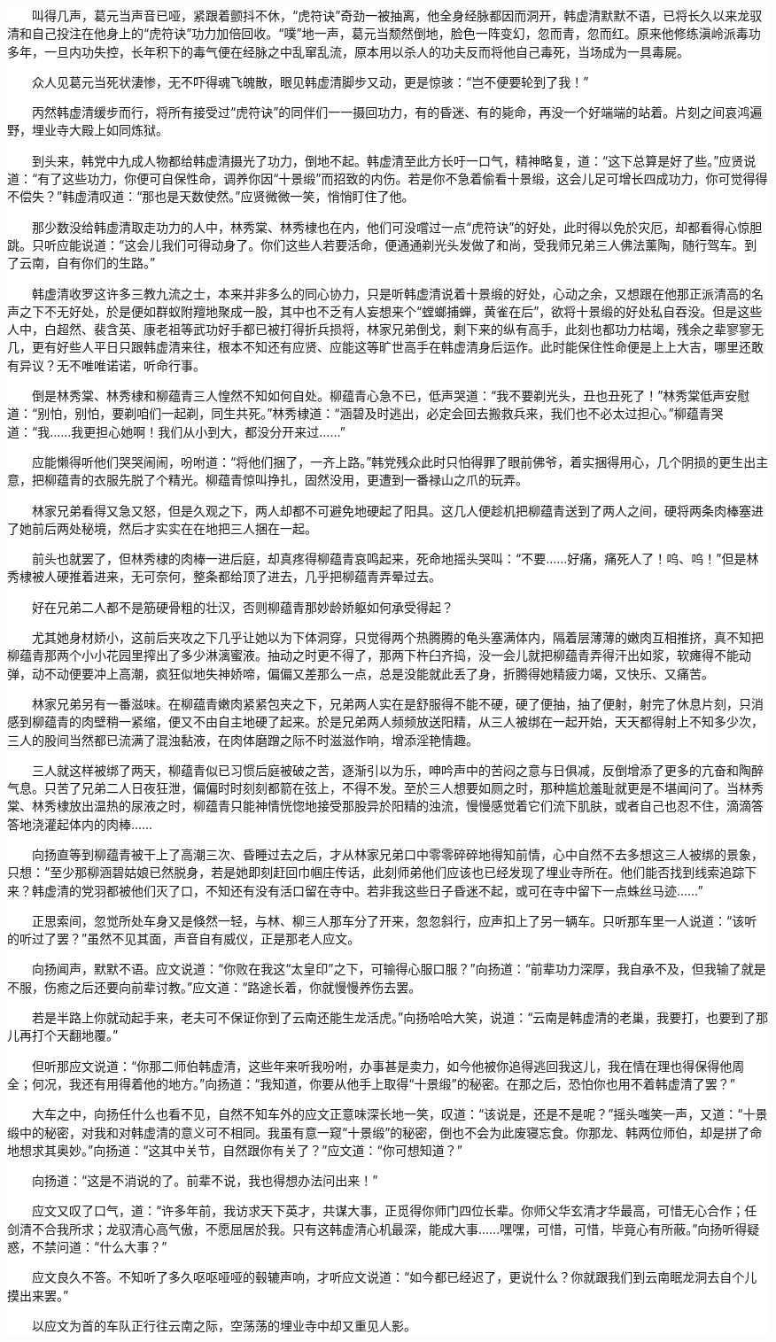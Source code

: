 　　叫得几声，葛元当声音已哑，紧跟着颤抖不休，“虎符诀”奇劲一被抽离，他全身经脉都因而洞开，韩虚清默默不语，已将长久以来龙驭清和自己投注在他身上的“虎符诀”功力加倍回收。“噗”地一声，葛元当颓然倒地，脸色一阵变幻，忽而青，忽而红。原来他修练滇岭派毒功多年，一旦内功失控，长年积下的毒气便在经脉之中乱窜乱流，原本用以杀人的功夫反而将他自己毒死，当场成为一具毒屍。

　　众人见葛元当死状淒惨，无不吓得魂飞魄散，眼见韩虚清脚步又动，更是惊骇：“岂不便要轮到了我！”

　　丙然韩虚清缓步而行，将所有接受过“虎符诀”的同伴们一一摄回功力，有的昏迷、有的毙命，再没一个好端端的站着。片刻之间哀鸿遍野，埋业寺大殿上如同炼狱。

　　到头来，韩党中九成人物都给韩虚清摄光了功力，倒地不起。韩虚清至此方长吁一口气，精神略复，道：“这下总算是好了些。”应贤说道：“有了这些功力，你便可自保性命，调养你因“十景缎”而招致的内伤。若是你不急着偷看十景缎，这会儿足可增长四成功力，你可觉得得不偿失？”韩虚清叹道：“那也是天数使然。”应贤微微一笑，悄悄盯住了他。

　　那少数没给韩虚清取走功力的人中，林秀棠、林秀棣也在内，他们可没嚐过一点“虎符诀”的好处，此时得以免於灾厄，却都看得心惊胆跳。只听应能说道：“这会儿我们可得动身了。你们这些人若要活命，便通通剃光头发做了和尚，受我师兄弟三人佛法薰陶，随行驾车。到了云南，自有你们的生路。”

　　韩虚清收罗这许多三教九流之士，本来并非多么的同心协力，只是听韩虚清说着十景缎的好处，心动之余，又想跟在他那正派清高的名声之下不无好处，於是便如群蚁附羶地聚成一股，其中也不乏有人妄想来个“螳螂捕蝉，黄雀在后”，欲将十景缎的好处私自吞没。但是这些人中，白超然、裴含英、康老祖等武功好手都已被打得折兵损将，林家兄弟倒戈，剩下来的纵有高手，此刻也都功力枯竭，残余之辈寥寥无几，更有好些人平日只跟韩虚清来往，根本不知还有应贤、应能这等旷世高手在韩虚清身后运作。此时能保住性命便是上上大吉，哪里还敢有异议？无不唯唯诺诺，听命行事。

　　倒是林秀棠、林秀棣和柳蕴青三人惶然不知如何自处。柳蕴青心急不已，低声哭道：“我不要剃光头，丑也丑死了！”林秀棠低声安慰道：“别怕，别怕，要剃咱们一起剃，同生共死。”林秀棣道：“涵碧及时逃出，必定会回去搬救兵来，我们也不必太过担心。”柳蕴青哭道：“我……我更担心她啊！我们从小到大，都没分开来过……”

　　应能懒得听他们哭哭闹闹，吩咐道：“将他们捆了，一齐上路。”韩党残众此时只怕得罪了眼前佛爷，着实捆得用心，几个阴损的更生出主意，把柳蕴青的衣服先脱了个精光。柳蕴青惊叫挣扎，固然没用，更遭到一番禄山之爪的玩弄。

　　林家兄弟看得又急又怒，但是久观之下，两人却都不可避免地硬起了阳具。这几人便趁机把柳蕴青送到了两人之间，硬将两条肉棒塞进了她前后两处秘境，然后才实实在在地把三人捆在一起。

　　前头也就罢了，但林秀棣的肉棒一进后庭，却真疼得柳蕴青哀鸣起来，死命地摇头哭叫：“不要……好痛，痛死人了！呜、呜！”但是林秀棣被人硬推着进来，无可奈何，整条都给顶了进去，几乎把柳蕴青弄晕过去。

　　好在兄弟二人都不是筋硬骨粗的壮汉，否则柳蕴青那妙龄娇躯如何承受得起？

　　尤其她身材娇小，这前后夹攻之下几乎让她以为下体洞穿，只觉得两个热腾腾的龟头塞满体内，隔着层薄薄的嫩肉互相推挤，真不知把柳蕴青那两个小小花园里搾出了多少淋漓蜜液。抽动之时更不得了，那两下杵臼齐捣，没一会儿就把柳蕴青弄得汗出如浆，软瘫得不能动弹，动不动便要冲上高潮，疯狂似地失神娇啼，偏偏又差那么一点，总是没能就此丢了身，折腾得她精疲力竭，又快乐、又痛苦。

　　林家兄弟另有一番滋味。在柳蕴青嫩肉紧紧包夹之下，兄弟两人实在是舒服得不能不硬，硬了便抽，抽了便射，射完了休息片刻，只消感到柳蕴青的肉壁稍一紧缩，便又不由自主地硬了起来。於是兄弟两人频频放送阳精，从三人被绑在一起开始，天天都得射上不知多少次，三人的股间当然都已流满了混浊黏液，在肉体磨蹭之际不时滋滋作响，增添淫艳情趣。

　　三人就这样被绑了两天，柳蕴青似已习惯后庭被破之苦，逐渐引以为乐，呻吟声中的苦闷之意与日俱减，反倒增添了更多的亢奋和陶醉气息。只苦了兄弟二人日夜狂泄，偏偏时时刻刻都箭在弦上，不得不发。至於三人想要如厕之时，那种尴尬羞耻就更是不堪闻问了。当林秀棠、林秀棣放出温热的尿液之时，柳蕴青只能神情恍惚地接受那股异於阳精的浊流，慢慢感觉着它们流下肌肤，或者自己也忍不住，滴滴答答地浇灌起体内的肉棒……

　　向扬直等到柳蕴青被干上了高潮三次、昏睡过去之后，才从林家兄弟口中零零碎碎地得知前情，心中自然不去多想这三人被绑的景象，只想：“至少那柳涵碧姑娘已然脱身，若是她即刻赶回巾帼庄传话，此刻师弟他们应该也已经发现了埋业寺所在。他们能否找到线索追踪下来？韩虚清的党羽都被他们灭了口，不知还有没有活口留在寺中。若非我这些日子昏迷不起，或可在寺中留下一点蛛丝马迹……”

　　正思索间，忽觉所处车身又是倏然一轻，与林、柳三人那车分了开来，忽忽斜行，应声扣上了另一辆车。只听那车里一人说道：“该听的听过了罢？”虽然不见其面，声音自有威仪，正是那老人应文。

　　向扬闻声，默默不语。应文说道：“你败在我这“太皇印”之下，可输得心服口服？”向扬道：“前辈功力深厚，我自承不及，但我输了就是不服，伤癒之后还要向前辈讨教。”应文道：“路途长着，你就慢慢养伤去罢。

　　若是半路上你就动起手来，老夫可不保证你到了云南还能生龙活虎。”向扬哈哈大笑，说道：“云南是韩虚清的老巢，我要打，也要到了那儿再打个天翻地覆。”

　　但听那应文说道：“你那二师伯韩虚清，这些年来听我吩咐，办事甚是卖力，如今他被你追得逃回我这儿，我在情在理也得保得他周全；何况，我还有用得着他的地方。”向扬道：“我知道，你要从他手上取得“十景缎”的秘密。在那之后，恐怕你也用不着韩虚清了罢？”

　　大车之中，向扬任什么也看不见，自然不知车外的应文正意味深长地一笑，叹道：“该说是，还是不是呢？”摇头嗤笑一声，又道：“十景缎中的秘密，对我和对韩虚清的意义可不相同。我虽有意一窥“十景缎”的秘密，倒也不会为此废寝忘食。你那龙、韩两位师伯，却是拼了命地想求其奥妙。”向扬道：“这其中关节，自然跟你有关了？”应文道：“你可想知道？”

　　向扬道：“这是不消说的了。前辈不说，我也得想办法问出来！”

　　应文又叹了口气，道：“许多年前，我访求天下英才，共谋大事，正觅得你师门四位长辈。你师父华玄清才华最高，可惜无心合作；任剑清不合我所求；龙驭清心高气傲，不愿屈居於我。只有这韩虚清心机最深，能成大事……嘿嘿，可惜，可惜，毕竟心有所蔽。”向扬听得疑惑，不禁问道：“什么大事？”

　　应文良久不答。不知听了多久呕呕哑哑的毂辘声响，才听应文说道：“如今都已经迟了，更说什么？你就跟我们到云南眠龙洞去自个儿摸出来罢。”

　　以应文为首的车队正行往云南之际，空荡荡的埋业寺中却又重见人影。
